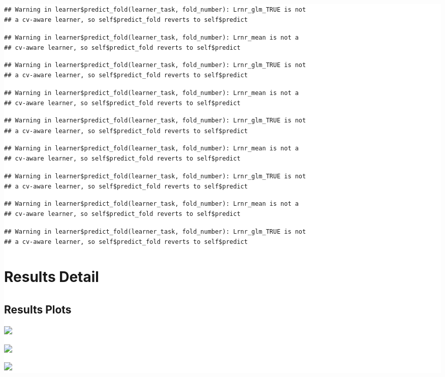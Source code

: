 ```
## Warning in learner$predict_fold(learner_task, fold_number): Lrnr_glm_TRUE is not
## a cv-aware learner, so self$predict_fold reverts to self$predict
```

```
## Warning in learner$predict_fold(learner_task, fold_number): Lrnr_mean is not a
## cv-aware learner, so self$predict_fold reverts to self$predict
```

```
## Warning in learner$predict_fold(learner_task, fold_number): Lrnr_glm_TRUE is not
## a cv-aware learner, so self$predict_fold reverts to self$predict
```

```
## Warning in learner$predict_fold(learner_task, fold_number): Lrnr_mean is not a
## cv-aware learner, so self$predict_fold reverts to self$predict
```

```
## Warning in learner$predict_fold(learner_task, fold_number): Lrnr_glm_TRUE is not
## a cv-aware learner, so self$predict_fold reverts to self$predict
```

```
## Warning in learner$predict_fold(learner_task, fold_number): Lrnr_mean is not a
## cv-aware learner, so self$predict_fold reverts to self$predict
```

```
## Warning in learner$predict_fold(learner_task, fold_number): Lrnr_glm_TRUE is not
## a cv-aware learner, so self$predict_fold reverts to self$predict
```

```
## Warning in learner$predict_fold(learner_task, fold_number): Lrnr_mean is not a
## cv-aware learner, so self$predict_fold reverts to self$predict
```

```
## Warning in learner$predict_fold(learner_task, fold_number): Lrnr_glm_TRUE is not
## a cv-aware learner, so self$predict_fold reverts to self$predict
```




# Results Detail

## Results Plots
![](/tmp/8dcf0b83-15c8-4aa9-9104-b61f243fe5b7/3e0d9130-6302-4f83-a0be-b8ee5bb1f7a1/REPORT_files/figure-html/plot_tsm-1.png)

![](/tmp/8dcf0b83-15c8-4aa9-9104-b61f243fe5b7/3e0d9130-6302-4f83-a0be-b8ee5bb1f7a1/REPORT_files/figure-html/plot_rr-1.png)



![](/tmp/8dcf0b83-15c8-4aa9-9104-b61f243fe5b7/3e0d9130-6302-4f83-a0be-b8ee5bb1f7a1/REPORT_files/figure-html/plot_paf-1.png)
